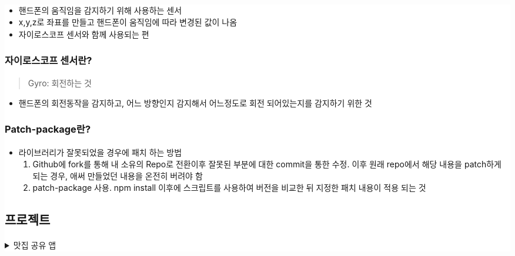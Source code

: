 - 핸드폰의 움직임을 감지하기 위해 사용하는 센서
- x,y,z로 좌표를 만들고 핸드폰이 움직임에 따라 변경된 값이 나옴
- 자이로스코프 센서와 함께 사용되는 편

### 자이로스코프 센서란?

> Gyro: 회전하는 것

- 핸드폰의 회전동작을 감지하고, 어느 방향인지 감지해서 어느정도로 회전 되어있는지를 감지하기 위한 것

### Patch-package란?

- 라이브러리가 잘못되었을 경우에 패치 하는 방법 <br>
  1. Github에 fork를 통해 내 소유의 Repo로 전환이후 잘못된 부분에 대한 commit을 통한 수정. 이후 원래 repo에서 해당 내용을 patch하게 되는 경우, 애써 만들었던 내용을 온전히 버려야 함
  2. patch-package 사용. npm install 이후에 스크립트를 사용하여 버전을 비교한 뒤 지정한 패치 내용이 적용 되는 것

## 프로젝트

<details><summary>맛집 공유 앱</summary></details>
